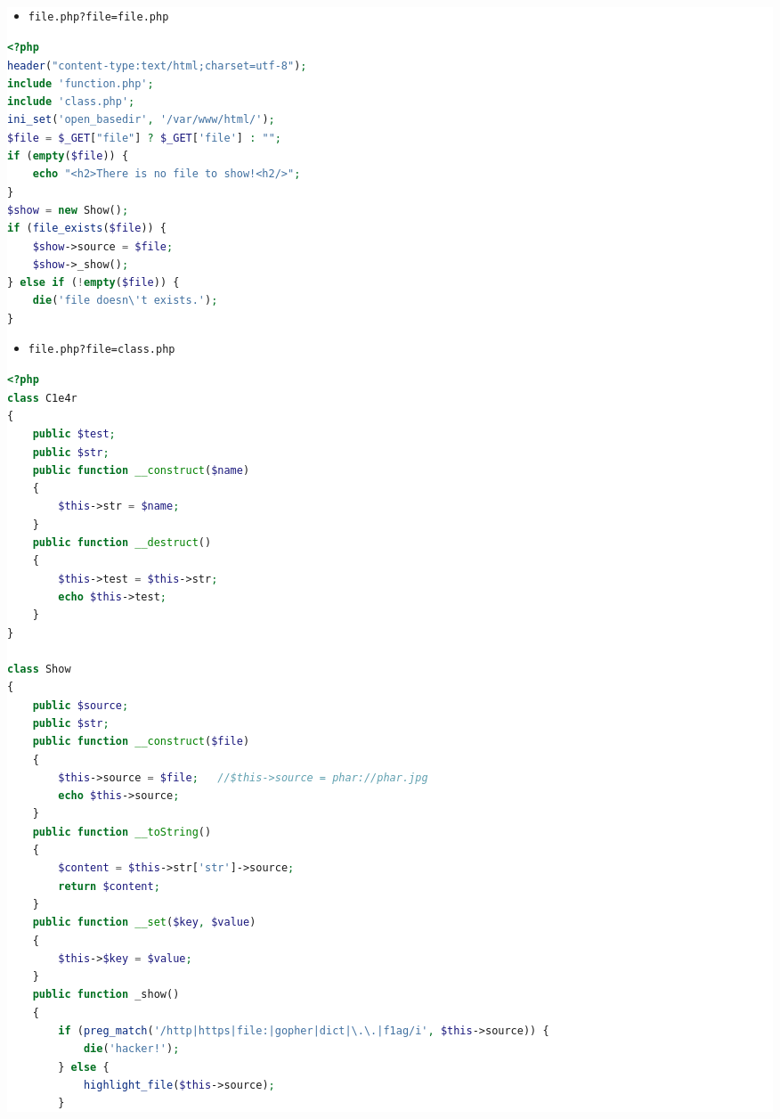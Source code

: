 - `file.php?file=file.php`

```php
<?php
header("content-type:text/html;charset=utf-8");
include 'function.php';
include 'class.php';
ini_set('open_basedir', '/var/www/html/');
$file = $_GET["file"] ? $_GET['file'] : "";
if (empty($file)) {
    echo "<h2>There is no file to show!<h2/>";
}
$show = new Show();
if (file_exists($file)) {
    $show->source = $file;
    $show->_show();
} else if (!empty($file)) {
    die('file doesn\'t exists.');
}
```

- `file.php?file=class.php`

```php
<?php
class C1e4r
{
    public $test;
    public $str;
    public function __construct($name)
    {
        $this->str = $name;
    }
    public function __destruct()
    {
        $this->test = $this->str;
        echo $this->test;
    }
}

class Show
{
    public $source;
    public $str;
    public function __construct($file)
    {
        $this->source = $file;   //$this->source = phar://phar.jpg
        echo $this->source;
    }
    public function __toString()
    {
        $content = $this->str['str']->source;
        return $content;
    }
    public function __set($key, $value)
    {
        $this->$key = $value;
    }
    public function _show()
    {
        if (preg_match('/http|https|file:|gopher|dict|\.\.|f1ag/i', $this->source)) {
            die('hacker!');
        } else {
            highlight_file($this->source);
        }
```